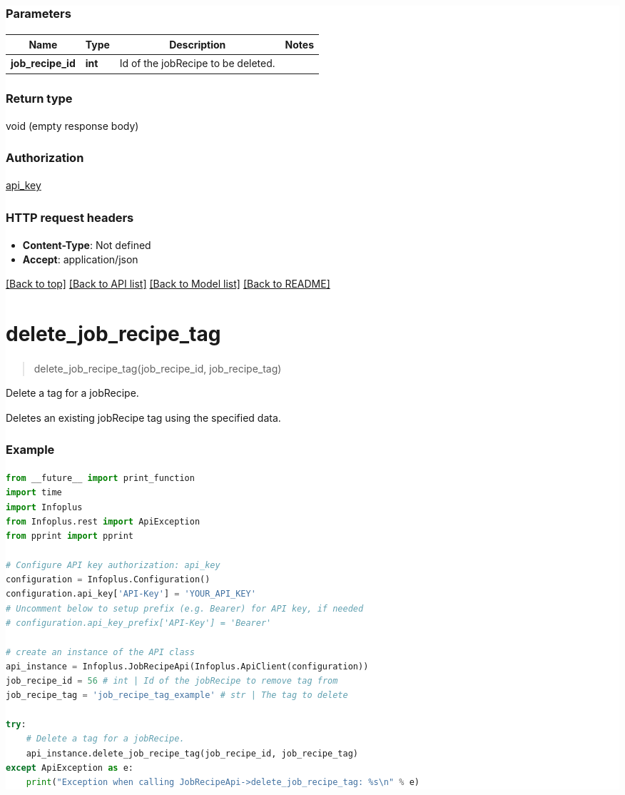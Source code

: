 ### Parameters

Name | Type | Description  | Notes
------------- | ------------- | ------------- | -------------
 **job_recipe_id** | **int**| Id of the jobRecipe to be deleted. | 

### Return type

void (empty response body)

### Authorization

[api_key](../README.md#api_key)

### HTTP request headers

 - **Content-Type**: Not defined
 - **Accept**: application/json

[[Back to top]](#) [[Back to API list]](../README.md#documentation-for-api-endpoints) [[Back to Model list]](../README.md#documentation-for-models) [[Back to README]](../README.md)

# **delete_job_recipe_tag**
> delete_job_recipe_tag(job_recipe_id, job_recipe_tag)

Delete a tag for a jobRecipe.

Deletes an existing jobRecipe tag using the specified data.

### Example
```python
from __future__ import print_function
import time
import Infoplus
from Infoplus.rest import ApiException
from pprint import pprint

# Configure API key authorization: api_key
configuration = Infoplus.Configuration()
configuration.api_key['API-Key'] = 'YOUR_API_KEY'
# Uncomment below to setup prefix (e.g. Bearer) for API key, if needed
# configuration.api_key_prefix['API-Key'] = 'Bearer'

# create an instance of the API class
api_instance = Infoplus.JobRecipeApi(Infoplus.ApiClient(configuration))
job_recipe_id = 56 # int | Id of the jobRecipe to remove tag from
job_recipe_tag = 'job_recipe_tag_example' # str | The tag to delete

try:
    # Delete a tag for a jobRecipe.
    api_instance.delete_job_recipe_tag(job_recipe_id, job_recipe_tag)
except ApiException as e:
    print("Exception when calling JobRecipeApi->delete_job_recipe_tag: %s\n" % e)
```
